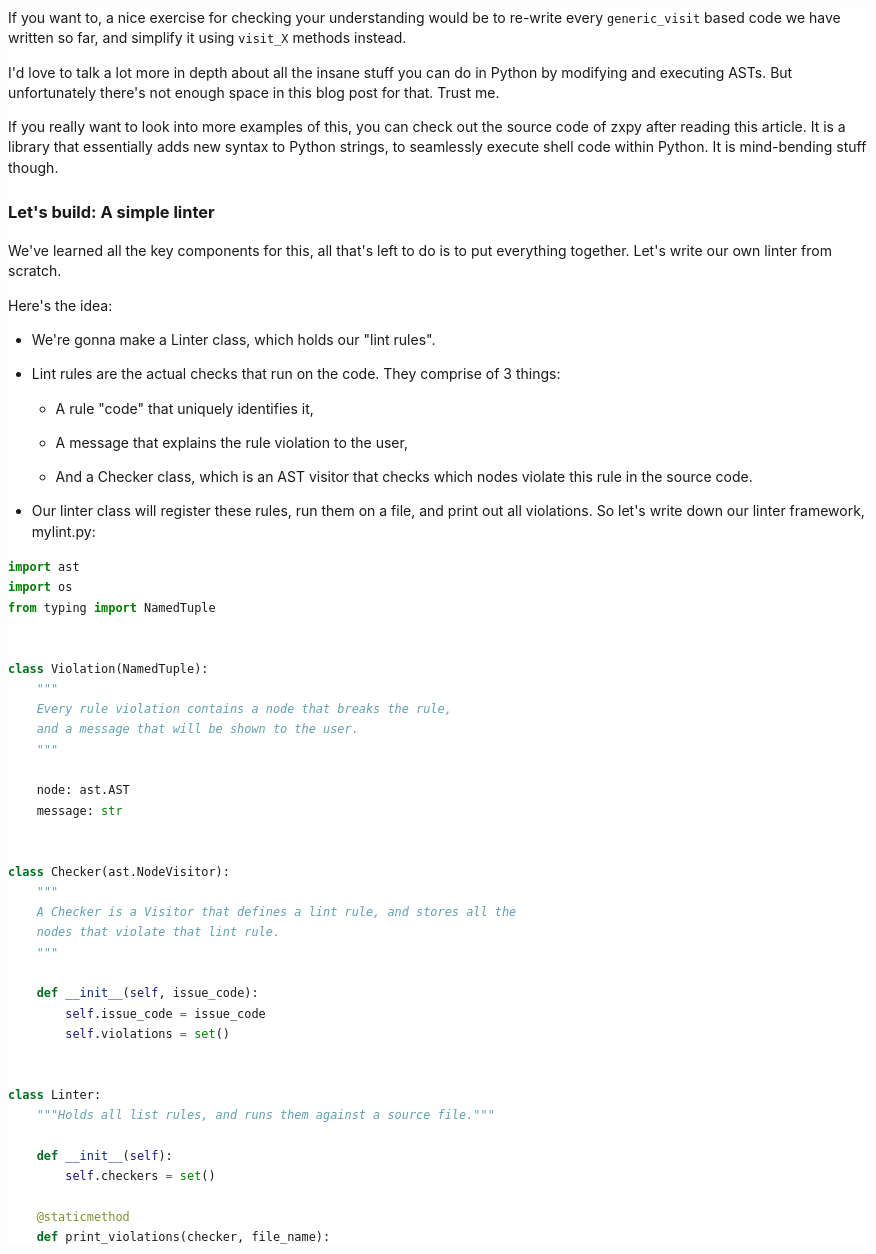 If you want to, a nice exercise for checking your understanding would be to re-write every
`generic_visit` based code we have written so far, and simplify it using `visit_X` methods
instead.

I'd love to talk a lot more in depth about all the insane stuff you can do in Python by
modifying and executing ASTs. But unfortunately there's not enough space in this blog post
for that. Trust me.

If you really want to look into more examples of this, you can check out the source code of
zxpy after reading this article. It is a library that essentially adds new syntax to Python
strings, to seamlessly execute shell code within Python. It is mind-bending stuff though.

### Let's build: A simple linter

We've learned all the key components for this, all that's left to do is to put everything
together. Let's write our own linter from scratch.

Here's the idea:

- We're gonna make a Linter class, which holds our "lint rules".

- Lint rules are the actual checks that run on the code. They comprise of 3 things:

  - A rule "code" that uniquely identifies it,

  - A message that explains the rule violation to the user,

  - And a Checker class, which is an AST visitor that checks which nodes violate this rule
    in the source code.

- Our linter class will register these rules, run them on a file, and print out all
  violations.  So let's write down our linter framework, mylint.py:

```python
import ast
import os
from typing import NamedTuple


class Violation(NamedTuple):
    """
    Every rule violation contains a node that breaks the rule,
    and a message that will be shown to the user.
    """

    node: ast.AST
    message: str


class Checker(ast.NodeVisitor):
    """
    A Checker is a Visitor that defines a lint rule, and stores all the
    nodes that violate that lint rule.
    """

    def __init__(self, issue_code):
        self.issue_code = issue_code
        self.violations = set()


class Linter:
    """Holds all list rules, and runs them against a source file."""

    def __init__(self):
        self.checkers = set()

    @staticmethod
    def print_violations(checker, file_name):
```